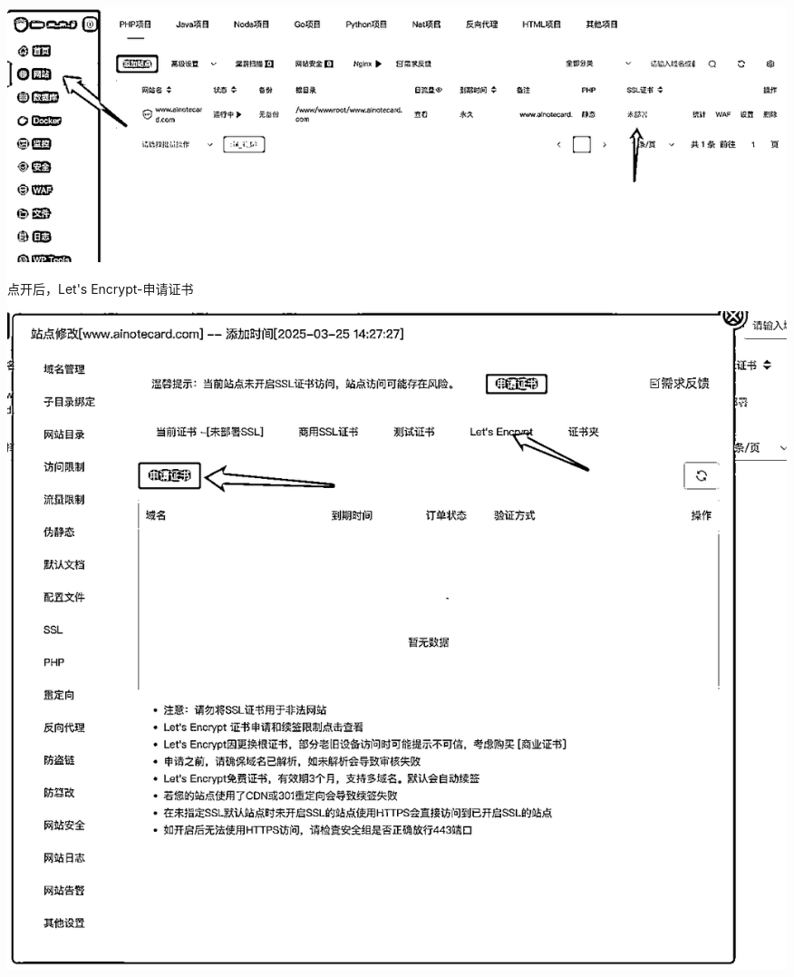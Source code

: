 ![](img/454900b459e44a033367688531db35af.png)

点开后，Let's Encrypt-申请证书

![](img/4b3e3a9faffdd6484af9f9b8461c5a97.png)
